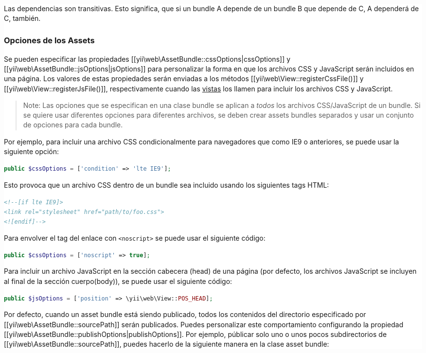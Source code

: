 Las dependencias son transitivas. Esto significa, que si un bundle A depende de un bundle B que depende de C, A
dependerá de C, también.

### Opciones de los Assets <span id="asset-options"></span>

Se pueden especificar las propiedades [[yii\web\AssetBundle::cssOptions|cssOptions]] y
[[yii\web\AssetBundle::jsOptions|jsOptions]] para personalizar la forma en que los archivos CSS y JavaScript serán
incluidos en una página. Los valores de estas propiedades serán enviadas a los métodos
[[yii\web\View::registerCssFile()]] y [[yii\web\View::registerJsFile()]], respectivamente cuando las
[vistas](structure-views.md) los llamen para incluir los archivos CSS y JavaScript.

> Note: Las opciones que se especifican en una clase bundle se aplican a *todos* los archivos CSS/JavaScript de un
  bundle. Si se quiere usar diferentes opciones para diferentes archivos, se deben crear assets bundles separados y
  usar un conjunto de opciones para cada bundle.

Por ejemplo, para incluir una archivo CSS condicionalmente para navegadores que como IE9 o anteriores, se puede usar la
 siguiente opción:

```php
public $cssOptions = ['condition' => 'lte IE9'];
```

Esto provoca que un archivo CSS dentro de un bundle sea incluido usando los siguientes tags HTML:

```html
<!--[if lte IE9]>
<link rel="stylesheet" href="path/to/foo.css">
<![endif]-->
```

Para envolver el tag del enlace con `<noscript>` se puede usar el siguiente código:

```php
public $cssOptions = ['noscript' => true];
```

Para incluir un archivo JavaScript en la sección cabecera (head) de una página (por defecto, los archivos JavaScript se
 incluyen al final de la sección cuerpo(body)), se puede usar el siguiente código:

```php
public $jsOptions = ['position' => \yii\web\View::POS_HEAD];
```

Por defecto, cuando un asset bundle está siendo publicado, todos los contenidos del directorio especificado por [[yii\web\AssetBundle::sourcePath]]
serán publicados. Puedes personalizar este comportamiento configurando la propiedad [[yii\web\AssetBundle::publishOptions|publishOptions]]. Por
ejemplo, públicar solo uno o unos pocos subdirectorios de [[yii\web\AssetBundle::sourcePath]], puedes hacerlo de la siguiente manera en la clase
asset bundle:
